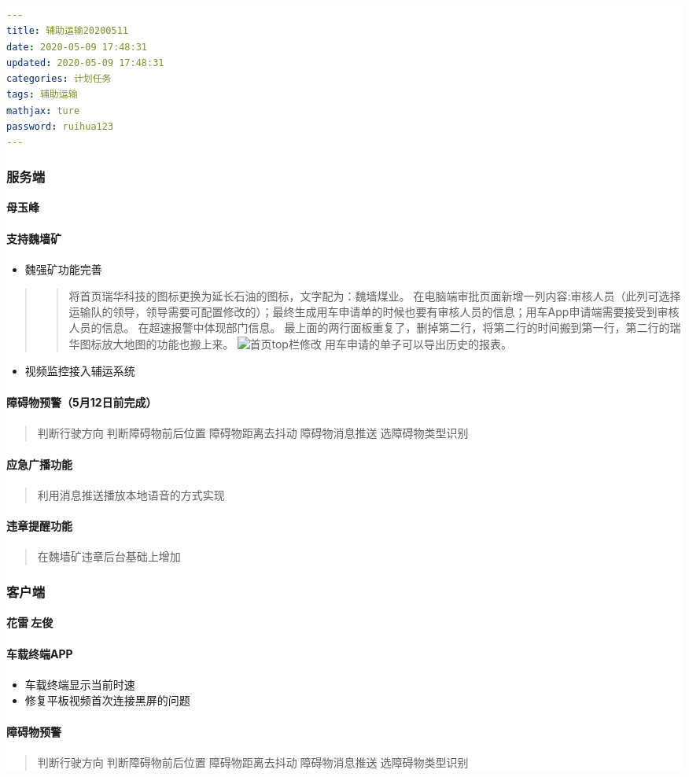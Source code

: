 ```yaml
---
title: 辅助运输20200511
date: 2020-05-09 17:48:31
updated: 2020-05-09 17:48:31
categories: 计划任务
tags: 辅助运输
mathjax: ture
password: ruihua123
---
```


### 服务端
**母玉峰**

#### 支持魏墙矿

* 魏强矿功能完善
> > 将首页瑞华科技的图标更换为延长石油的图标，文字配为：魏墙煤业。
> > 在电脑端审批页面新增一列内容:审核人员（此列可选择运输队的领导，领导需要可配置修改的）；最终生成用车申请单的时候也要有审核人员的信息；用车App申请端需要接受到审核人员的信息。
> > 在超速报警中体现部门信息。
> > 最上面的两行面板重复了，删掉第二行，将第二行的时间搬到第一行，第二行的瑞华图标放大地图的功能也搬上来。
> ![首页top栏修改](banner.jpg) 
> > 用车申请的单子可以导出历史的报表。

* 视频监控接入辅运系统

#### 障碍物预警（5月12日前完成）
> 判断行驶方向
> 判断障碍物前后位置
> 障碍物距离去抖动
> 障碍物消息推送
> 选障碍物类型识别

#### 应急广播功能
> 利用消息推送播放本地语音的方式实现

#### 违章提醒功能
> 在魏墙矿违章后台基础上增加

### 客户端
**花雷 左俊**

#### 车载终端APP

* 车载终端显示当前时速
* 修复平板视频首次连接黑屏的问题

#### 障碍物预警
> 判断行驶方向
> 判断障碍物前后位置
> 障碍物距离去抖动
> 障碍物消息推送
> 选障碍物类型识别
